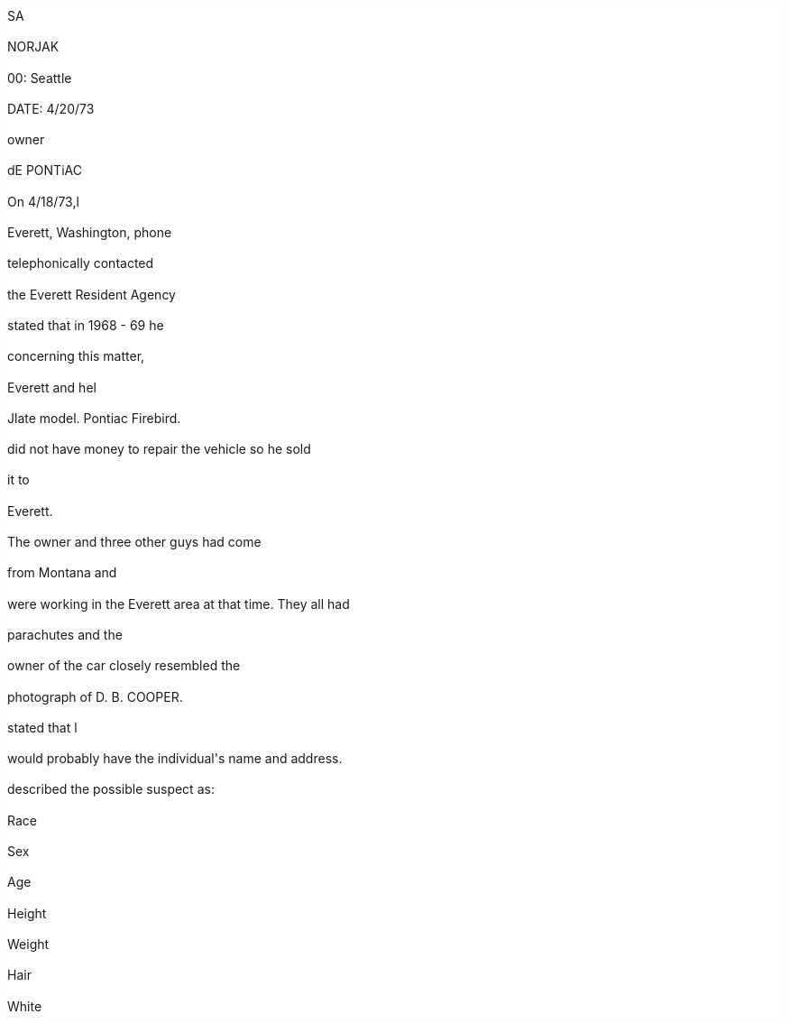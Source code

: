 SA

NORJAK

00: Seattle

DATE: 4/20/73

owner

dE PONTiAC

On 4/18/73,l

Everett, Washington, phone

telephonically contacted

the Everett Resident Agency

stated that in 1968 - 69 he

concerning this matter,

Everett and hel

Jlate model. Pontiac Firebird.

did not have money to repair the vehicle so he sold

it to

Everett.

The owner and three other guys had come

from Montana and

were working in the Everett area at that time. They all had

parachutes and the

owner of the car closely resembled the

photograph of D. B. COOPER.

stated that l

would probably have the individual's name and address.

described the possible suspect as:

Race

Sex

Age

Height

Weight

Hair

White
